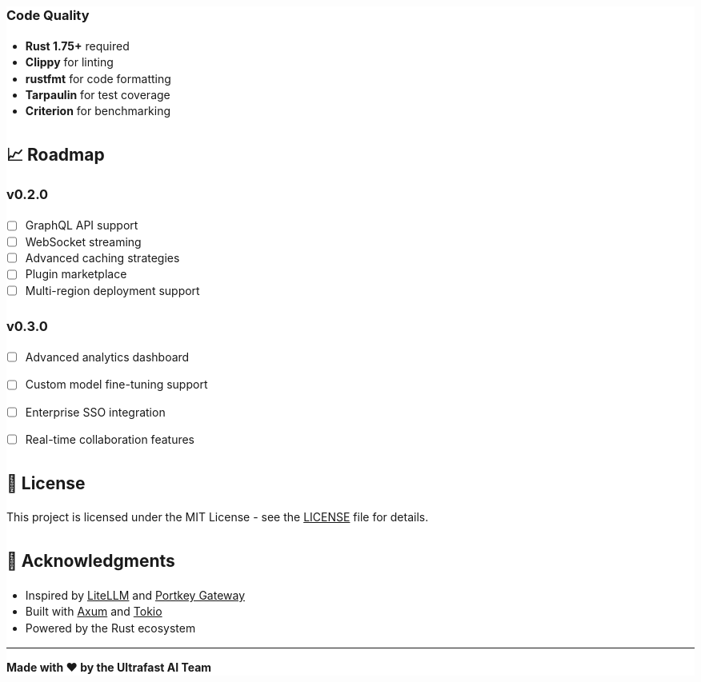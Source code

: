 ### Code Quality

- **Rust 1.75+** required
- **Clippy** for linting
- **rustfmt** for code formatting
- **Tarpaulin** for test coverage
- **Criterion** for benchmarking


## 📈 Roadmap

### v0.2.0 
- [ ] GraphQL API support
- [ ] WebSocket streaming
- [ ] Advanced caching strategies
- [ ] Plugin marketplace
- [ ] Multi-region deployment support

### v0.3.0
- [ ] Advanced analytics dashboard
- [ ] Custom model fine-tuning support
- [ ] Enterprise SSO integration
- [ ] Real-time collaboration features


## 📄 License

This project is licensed under the MIT License - see the [LICENSE](LICENSE) file for details.


## 🙏 Acknowledgments

- Inspired by [LiteLLM](https://github.com/BerriAI/litellm) and [Portkey Gateway](https://github.com/Portkey-AI/gateway)
- Built with [Axum](https://github.com/tokio-rs/axum) and [Tokio](https://tokio.rs)
- Powered by the Rust ecosystem

---

**Made with ❤️ by the Ultrafast AI Team** 